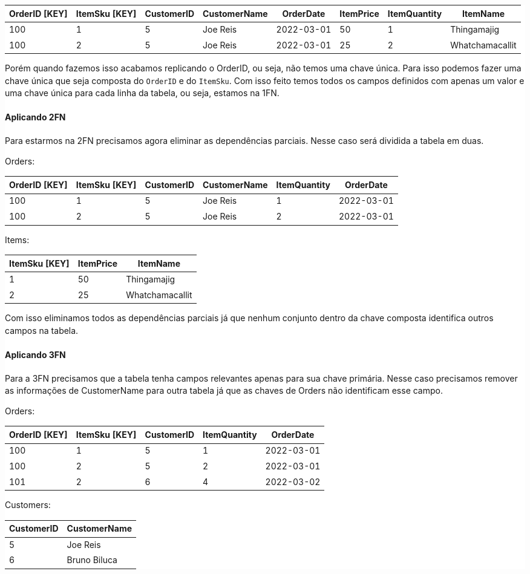 | OrderID [KEY] | ItemSku [KEY] | CustomerID | CustomerName | OrderDate  | ItemPrice | ItemQuantity | ItemName        |
| ------------- | ------------- | ---------- | ------------ | ---------- | --------- | ------------ | --------------- |
| 100           | 1             | 5          | Joe Reis     | 2022-03-01 | 50        | 1            | Thingamajig     |
| 100           | 2             | 5          | Joe Reis     | 2022-03-01 | 25        | 2            | Whatchamacallit |
Porém quando fazemos isso acabamos replicando o OrderID, ou seja, não temos uma chave única. Para isso podemos fazer uma chave única que seja composta do `OrderID` e do `ItemSku`. Com isso feito temos todos os campos definidos com apenas um valor e uma chave única para cada linha da tabela, ou seja, estamos na 1FN.

#### Aplicando 2FN

Para estarmos na 2FN precisamos agora eliminar as dependências parciais. Nesse caso será dividida a tabela em duas.

Orders:

| OrderID [KEY] | ItemSku [KEY] | CustomerID | CustomerName | ItemQuantity | OrderDate  |
| ------------- | ------------- | ---------- | ------------ | ------------ | ---------- |
| 100           | 1             | 5          | Joe Reis     | 1            | 2022-03-01 |
| 100           | 2             | 5          | Joe Reis     | 2            | 2022-03-01 |
Items:

| ItemSku [KEY] | ItemPrice | ItemName        |
| ------------- | --------- | --------------- |
| 1             | 50        | Thingamajig     |
| 2             | 25        | Whatchamacallit |
Com isso eliminamos todos as dependências parciais já que nenhum conjunto dentro da chave composta identifica outros campos na tabela.

#### Aplicando 3FN

Para a 3FN precisamos que a tabela tenha campos relevantes apenas para sua chave primária. Nesse caso precisamos remover as informações de CustomerName para outra tabela já que as chaves de Orders não identificam esse campo.

Orders:

| OrderID [KEY] | ItemSku [KEY] | CustomerID | ItemQuantity | OrderDate  |
| ------------- | ------------- | ---------- | ------------ | ---------- |
| 100           | 1             | 5          | 1            | 2022-03-01 |
| 100           | 2             | 5          | 2            | 2022-03-01 |
| 101           | 2             | 6          | 4            | 2022-03-02 |

Customers:

| CustomerID | CustomerName |
| ---------- | ------------ |
| 5          | Joe Reis     |
| 6          | Bruno Biluca |
